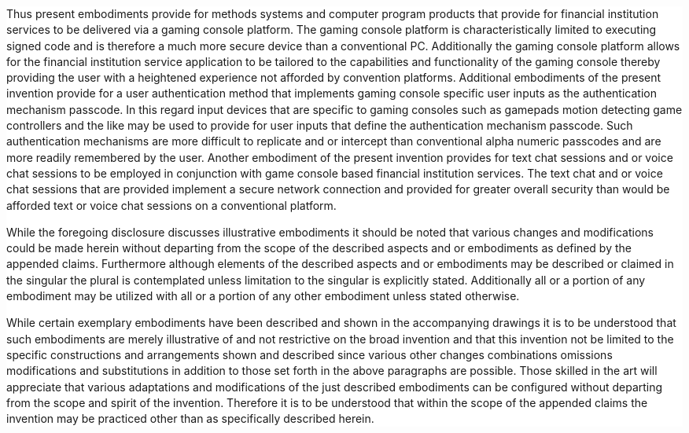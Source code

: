 Thus present embodiments provide for methods systems and computer program products that provide for financial institution services to be delivered via a gaming console platform. The gaming console platform is characteristically limited to executing signed code and is therefore a much more secure device than a conventional PC. Additionally the gaming console platform allows for the financial institution service application to be tailored to the capabilities and functionality of the gaming console thereby providing the user with a heightened experience not afforded by convention platforms. Additional embodiments of the present invention provide for a user authentication method that implements gaming console specific user inputs as the authentication mechanism passcode. In this regard input devices that are specific to gaming consoles such as gamepads motion detecting game controllers and the like may be used to provide for user inputs that define the authentication mechanism passcode. Such authentication mechanisms are more difficult to replicate and or intercept than conventional alpha numeric passcodes and are more readily remembered by the user. Another embodiment of the present invention provides for text chat sessions and or voice chat sessions to be employed in conjunction with game console based financial institution services. The text chat and or voice chat sessions that are provided implement a secure network connection and provided for greater overall security than would be afforded text or voice chat sessions on a conventional platform.

While the foregoing disclosure discusses illustrative embodiments it should be noted that various changes and modifications could be made herein without departing from the scope of the described aspects and or embodiments as defined by the appended claims. Furthermore although elements of the described aspects and or embodiments may be described or claimed in the singular the plural is contemplated unless limitation to the singular is explicitly stated. Additionally all or a portion of any embodiment may be utilized with all or a portion of any other embodiment unless stated otherwise.

While certain exemplary embodiments have been described and shown in the accompanying drawings it is to be understood that such embodiments are merely illustrative of and not restrictive on the broad invention and that this invention not be limited to the specific constructions and arrangements shown and described since various other changes combinations omissions modifications and substitutions in addition to those set forth in the above paragraphs are possible. Those skilled in the art will appreciate that various adaptations and modifications of the just described embodiments can be configured without departing from the scope and spirit of the invention. Therefore it is to be understood that within the scope of the appended claims the invention may be practiced other than as specifically described herein.

